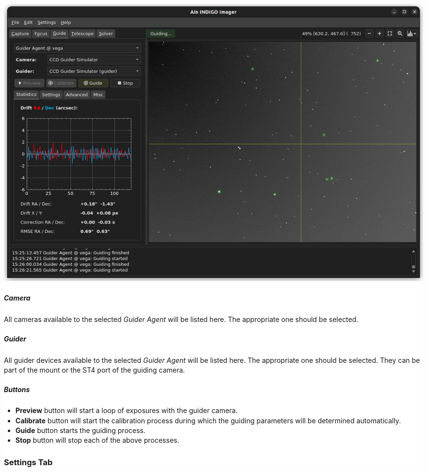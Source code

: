 ![](images_v2/guider_main.png)

##### Camera
All cameras available to the selected *Guider Agent* will be listed here. The appropriate one should be selected.

##### Guider
All guider devices available to the selected *Guider Agent* will be listed here. The appropriate one should be selected. They can be part of the mount or the ST4 port of the guiding camera.

##### Buttons
- **Preview** button will start a loop of exposures with the guider camera.
- **Calibrate** button will start the calibration process during which the guiding parameters will be determined automatically.
- **Guide** button starts the guiding process.
- **Stop** button will stop each of the above processes.

### Settings Tab